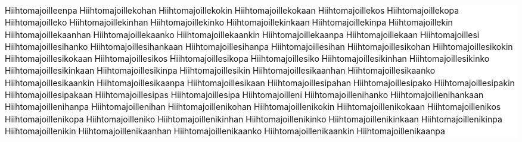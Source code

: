 Hiihtomajoilleenpa
Hiihtomajoillekohan
Hiihtomajoillekokin
Hiihtomajoillekokaan
Hiihtomajoillekos
Hiihtomajoillekopa
Hiihtomajoilleko
Hiihtomajoillekinhan
Hiihtomajoillekinko
Hiihtomajoillekinkaan
Hiihtomajoillekinpa
Hiihtomajoillekin
Hiihtomajoillekaanhan
Hiihtomajoillekaanko
Hiihtomajoillekaankin
Hiihtomajoillekaanpa
Hiihtomajoillekaan
Hiihtomajoillesi
Hiihtomajoillesihanko
Hiihtomajoillesihankaan
Hiihtomajoillesihanpa
Hiihtomajoillesihan
Hiihtomajoillesikohan
Hiihtomajoillesikokin
Hiihtomajoillesikokaan
Hiihtomajoillesikos
Hiihtomajoillesikopa
Hiihtomajoillesiko
Hiihtomajoillesikinhan
Hiihtomajoillesikinko
Hiihtomajoillesikinkaan
Hiihtomajoillesikinpa
Hiihtomajoillesikin
Hiihtomajoillesikaanhan
Hiihtomajoillesikaanko
Hiihtomajoillesikaankin
Hiihtomajoillesikaanpa
Hiihtomajoillesikaan
Hiihtomajoillesipahan
Hiihtomajoillesipako
Hiihtomajoillesipakin
Hiihtomajoillesipakaan
Hiihtomajoillesipas
Hiihtomajoillesipa
Hiihtomajoilleni
Hiihtomajoillenihanko
Hiihtomajoillenihankaan
Hiihtomajoillenihanpa
Hiihtomajoillenihan
Hiihtomajoillenikohan
Hiihtomajoillenikokin
Hiihtomajoillenikokaan
Hiihtomajoillenikos
Hiihtomajoillenikopa
Hiihtomajoilleniko
Hiihtomajoillenikinhan
Hiihtomajoillenikinko
Hiihtomajoillenikinkaan
Hiihtomajoillenikinpa
Hiihtomajoillenikin
Hiihtomajoillenikaanhan
Hiihtomajoillenikaanko
Hiihtomajoillenikaankin
Hiihtomajoillenikaanpa